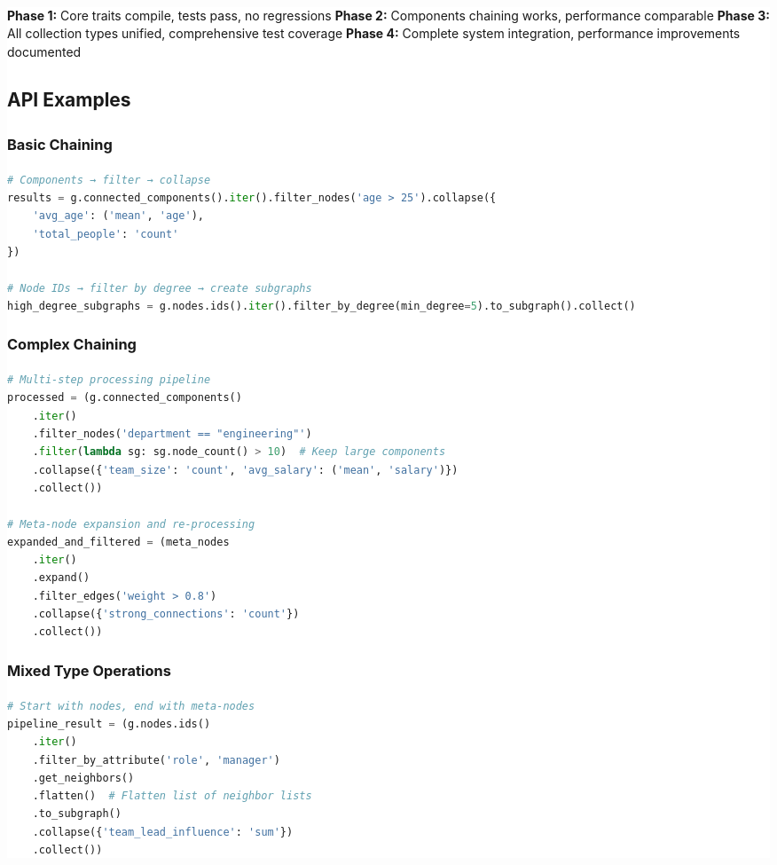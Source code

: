 **Phase 1:** Core traits compile, tests pass, no regressions
**Phase 2:** Components chaining works, performance comparable
**Phase 3:** All collection types unified, comprehensive test coverage
**Phase 4:** Complete system integration, performance improvements documented

## API Examples

### Basic Chaining
```python
# Components → filter → collapse
results = g.connected_components().iter().filter_nodes('age > 25').collapse({
    'avg_age': ('mean', 'age'),
    'total_people': 'count'
})

# Node IDs → filter by degree → create subgraphs  
high_degree_subgraphs = g.nodes.ids().iter().filter_by_degree(min_degree=5).to_subgraph().collect()
```

### Complex Chaining
```python
# Multi-step processing pipeline
processed = (g.connected_components()
    .iter()
    .filter_nodes('department == "engineering"')
    .filter(lambda sg: sg.node_count() > 10)  # Keep large components
    .collapse({'team_size': 'count', 'avg_salary': ('mean', 'salary')})
    .collect())

# Meta-node expansion and re-processing
expanded_and_filtered = (meta_nodes
    .iter()
    .expand()
    .filter_edges('weight > 0.8')  
    .collapse({'strong_connections': 'count'})
    .collect())
```

### Mixed Type Operations
```python
# Start with nodes, end with meta-nodes
pipeline_result = (g.nodes.ids()
    .iter()
    .filter_by_attribute('role', 'manager')
    .get_neighbors()
    .flatten()  # Flatten list of neighbor lists
    .to_subgraph()
    .collapse({'team_lead_influence': 'sum'})
    .collect())
```
